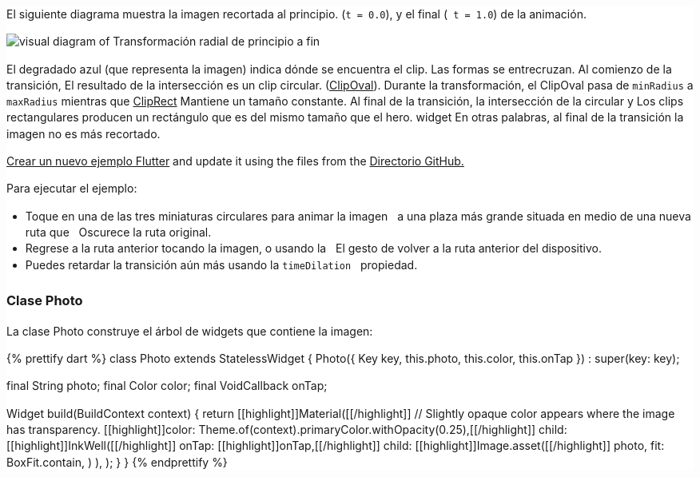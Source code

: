 El siguiente diagrama muestra la imagen recortada al principio.
(`t = 0.0`), y el final (` t = 1.0`) de la animación.

<img src="/docs/development/ui/animations/hero-animations/images/radial-hero-animation.png" alt="visual diagram of
Transformación radial de principio a fin">

El degradado azul (que representa la imagen) indica dónde se encuentra el clip.
Las formas se entrecruzan. Al comienzo de la transición,
El resultado de la intersección es un clip circular.
([ClipOval](https://docs.flutter.io/flutter/widgets/ClipOval-class.html)).
Durante la transformación,
el ClipOval pasa de `minRadius` a` maxRadius` mientras que
[ClipRect](https://docs.flutter.io/flutter/widgets/ClipRect-class.html)
Mantiene un tamaño constante.
Al final de la transición, la intersección de la circular y
Los clips rectangulares producen un rectángulo que es del mismo tamaño que el hero.
widget En otras palabras, al final de la transición la imagen no es
más recortado.

[Crear un nuevo ejemplo Flutter](/get-started/test-drive) and
update it using the files from the
[Directorio GitHub.](https://github.com/flutter/website/tree/master/src/_includes/code/animation/radial_hero_animation)

Para ejecutar el ejemplo:

* Toque en una de las tres miniaturas circulares para animar la imagen
  a una plaza más grande situada en medio de una nueva ruta que
  Oscurece la ruta original.
* Regrese a la ruta anterior tocando la imagen, o usando la
  El gesto de volver a la ruta anterior del dispositivo.
* Puedes retardar la transición aún más usando la `timeDilation`
  propiedad.

### Clase Photo

La clase Photo construye el árbol de widgets que contiene la imagen:


{% prettify dart %}
class Photo extends StatelessWidget {
  Photo({ Key key, this.photo, this.color, this.onTap }) : super(key: key);

  final String photo;
  final Color color;
  final VoidCallback onTap;

  Widget build(BuildContext context) {
    return [[highlight]]Material([[/highlight]]
      // Slightly opaque color appears where the image has transparency.
      [[highlight]]color: Theme.of(context).primaryColor.withOpacity(0.25),[[/highlight]]
      child: [[highlight]]InkWell([[/highlight]]
        onTap: [[highlight]]onTap,[[/highlight]]
        child: [[highlight]]Image.asset([[/highlight]]
            photo,
            fit: BoxFit.contain,
          )
      ),
    );
  }
}
{% endprettify %}
